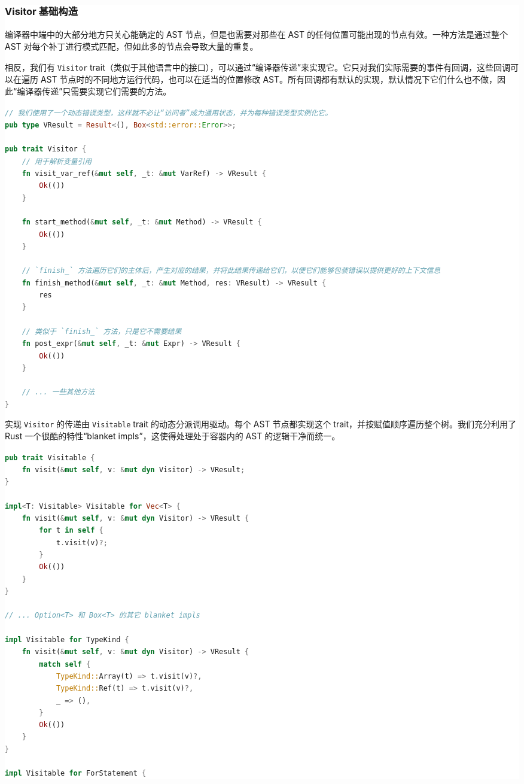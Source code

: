 ### Visitor 基础构造

编译器中端中的大部分地方只关心能确定的 AST 节点，但是也需要对那些在 AST 的任何位置可能出现的节点有效。一种方法是通过整个 AST 对每个补丁进行模式匹配，但如此多的节点会导致大量的重复。

相反，我们有 `Visitor` trait（类似于其他语言中的接口），可以通过“编译器传递”来实现它。它只对我们实际需要的事件有回调，这些回调可以在遍历 AST 节点时的不同地方运行代码，也可以在适当的位置修改 AST。所有回调都有默认的实现，默认情况下它们什么也不做，因此“编译器传递”只需要实现它们需要的方法。

```rust
// 我们使用了一个动态错误类型，这样就不必让“访问者”成为通用状态，并为每种错误类型实例化它。
pub type VResult = Result<(), Box<std::error::Error>>;

pub trait Visitor {
    // 用于解析变量引用
    fn visit_var_ref(&mut self, _t: &mut VarRef) -> VResult {
        Ok(())
    }

    fn start_method(&mut self, _t: &mut Method) -> VResult {
        Ok(())
    }

    // `finish_` 方法遍历它们的主体后，产生对应的结果，并将此结果传递给它们，以便它们能够包装错误以提供更好的上下文信息
    fn finish_method(&mut self, _t: &mut Method, res: VResult) -> VResult {
        res
    }

    // 类似于 `finish_` 方法，只是它不需要结果
    fn post_expr(&mut self, _t: &mut Expr) -> VResult {
        Ok(())
    }

    // ... 一些其他方法
}
```

实现 `Visitor` 的传递由 `Visitable` trait 的动态分派调用驱动。每个 AST 节点都实现这个 trait，并按赋值顺序遍历整个树。我们充分利用了 Rust 一个很酷的特性“blanket impls”，这使得处理处于容器内的 AST 的逻辑干净而统一。

```rust
pub trait Visitable {
    fn visit(&mut self, v: &mut dyn Visitor) -> VResult;
}

impl<T: Visitable> Visitable for Vec<T> {
    fn visit(&mut self, v: &mut dyn Visitor) -> VResult {
        for t in self {
            t.visit(v)?;
        }
        Ok(())
    }
}

// ... Option<T> 和 Box<T> 的其它 blanket impls

impl Visitable for TypeKind {
    fn visit(&mut self, v: &mut dyn Visitor) -> VResult {
        match self {
            TypeKind::Array(t) => t.visit(v)?,
            TypeKind::Ref(t) => t.visit(v)?,
            _ => (),
        }
        Ok(())
    }
}

impl Visitable for ForStatement {
```